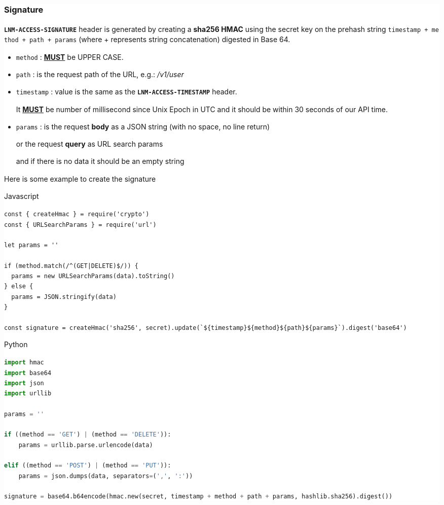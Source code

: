 ### Signature

**`LNM-ACCESS-SIGNATURE`** header is generated by creating a **sha256 HMAC** using the secret key on the prehash string `timestamp + method + path + params` (where + represents string concatenation) digested in Base 64.

- `method` : <u>**MUST**</u> be UPPER CASE.
- `path` : is the request path of the URL, e.g.: _/v1/user_
- `timestamp` : value is the same as the **`LNM-ACCESS-TIMESTAMP`** header.

  It <u>**MUST**</u> be number of millisecond since Unix Epoch in UTC and it should be within 30 seconds of our API time.

- `params` : is the request **body** as a JSON string (with no space, no line return)

  or the request **query** as URL search params

  and if there is no data it should be an empty string

Here is some example to create the signature

Javascript

```JS
const { createHmac } = require('crypto')
const { URLSearchParams } = require('url')

let params = ''

if (method.match(/^(GET|DELETE)$/)) {
  params = new URLSearchParams(data).toString()
} else {
  params = JSON.stringify(data)
}

const signature = createHmac('sha256', secret).update(`${timestamp}${method}${path}${params}`).digest('base64')
```

Python

```Python
import hmac
import base64
import json
import urllib

params = ''

if ((method == 'GET') | (method == 'DELETE')):
    params = urllib.parse.urlencode(data)

elif ((method == 'POST') | (method == 'PUT')):
    params = json.dumps(data, separators=(',', ':'))

signature = base64.b64encode(hmac.new(secret, timestamp + method + path + params, hashlib.sha256).digest())
```
